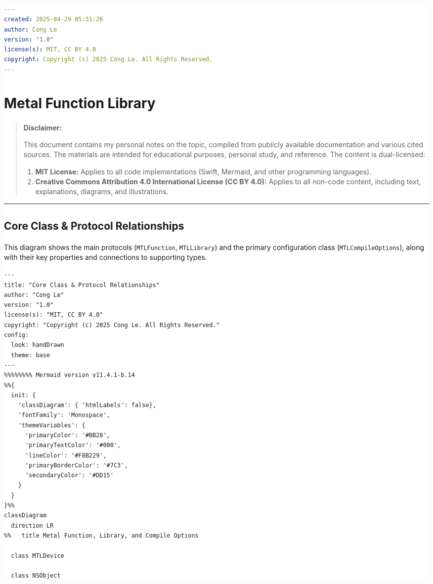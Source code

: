 ```yaml
---
created: 2025-04-29 05:31:26
author: Cong Le
version: "1.0"
license(s): MIT, CC BY 4.0
copyright: Copyright (c) 2025 Cong Le. All Rights Reserved.
---
```




# Metal Function Library
> **Disclaimer:**
>
> This document contains my personal notes on the topic,
> compiled from publicly available documentation and various cited sources.
> The materials are intended for educational purposes, personal study, and reference.
> The content is dual-licensed:
> 1. **MIT License:** Applies to all code implementations (Swift, Mermaid, and other programming languages).
> 2. **Creative Commons Attribution 4.0 International License (CC BY 4.0):** Applies to all non-code content, including text, explanations, diagrams, and illustrations.
---



## Core Class & Protocol Relationships

This diagram shows the main protocols (`MTLFunction`, `MTLLibrary`) and the primary configuration class (`MTLCompileOptions`), along with their key properties and connections to supporting types.

```mermaid
---
title: "Core Class & Protocol Relationships"
author: "Cong Le"
version: "1.0"
license(s): "MIT, CC BY 4.0"
copyright: "Copyright (c) 2025 Cong Le. All Rights Reserved."
config:
  look: handDrawn
  theme: base
---
%%%%%%%% Mermaid version v11.4.1-b.14
%%{
  init: {
    'classDiagram': { 'htmlLabels': false},
    'fontFamily': 'Monospace',
    'themeVariables': {
      'primaryColor': '#BB28',
      'primaryTextColor': '#000',
      'lineColor': '#F8B229',
      'primaryBorderColor': '#7C3',
      'secondaryColor': '#DD15'
    }
  }
}%%
classDiagram
  direction LR
%%   title Metal Function, Library, and Compile Options

  class MTLDevice

  class NSObject
```